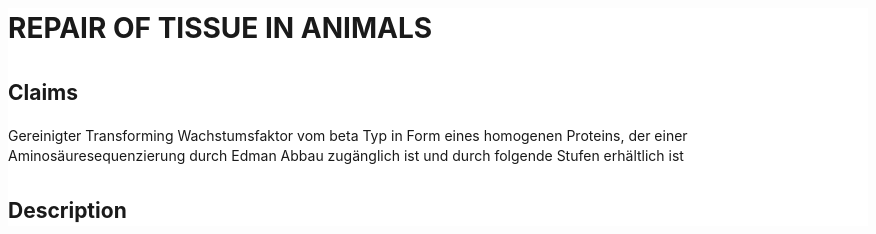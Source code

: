 # REPAIR OF TISSUE IN ANIMALS

## Claims
Gereinigter Transforming Wachstumsfaktor vom beta Typ in Form eines homogenen Proteins, der einer Aminosäuresequenzierung durch Edman Abbau zugänglich ist und durch folgende Stufen erhältlich ist

## Description